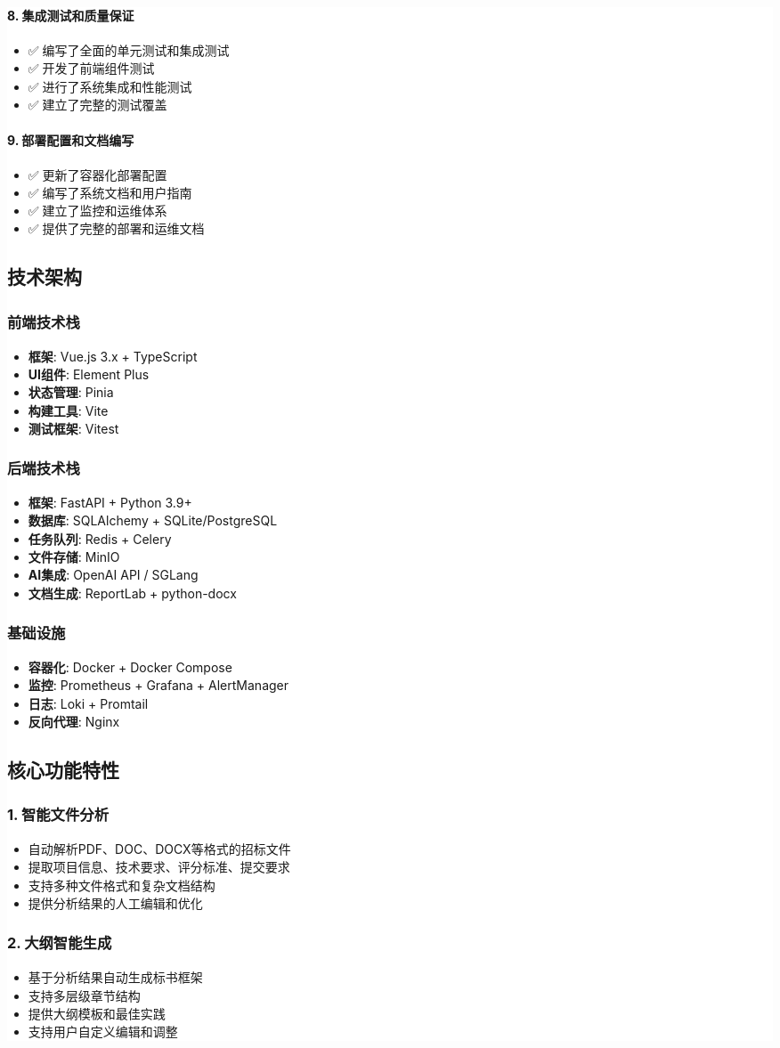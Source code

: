 #### 8. 集成测试和质量保证
- ✅ 编写了全面的单元测试和集成测试
- ✅ 开发了前端组件测试
- ✅ 进行了系统集成和性能测试
- ✅ 建立了完整的测试覆盖

#### 9. 部署配置和文档编写
- ✅ 更新了容器化部署配置
- ✅ 编写了系统文档和用户指南
- ✅ 建立了监控和运维体系
- ✅ 提供了完整的部署和运维文档

## 技术架构

### 前端技术栈
- **框架**: Vue.js 3.x + TypeScript
- **UI组件**: Element Plus
- **状态管理**: Pinia
- **构建工具**: Vite
- **测试框架**: Vitest

### 后端技术栈
- **框架**: FastAPI + Python 3.9+
- **数据库**: SQLAlchemy + SQLite/PostgreSQL
- **任务队列**: Redis + Celery
- **文件存储**: MinIO
- **AI集成**: OpenAI API / SGLang
- **文档生成**: ReportLab + python-docx

### 基础设施
- **容器化**: Docker + Docker Compose
- **监控**: Prometheus + Grafana + AlertManager
- **日志**: Loki + Promtail
- **反向代理**: Nginx

## 核心功能特性

### 1. 智能文件分析
- 自动解析PDF、DOC、DOCX等格式的招标文件
- 提取项目信息、技术要求、评分标准、提交要求
- 支持多种文件格式和复杂文档结构
- 提供分析结果的人工编辑和优化

### 2. 大纲智能生成
- 基于分析结果自动生成标书框架
- 支持多层级章节结构
- 提供大纲模板和最佳实践
- 支持用户自定义编辑和调整
